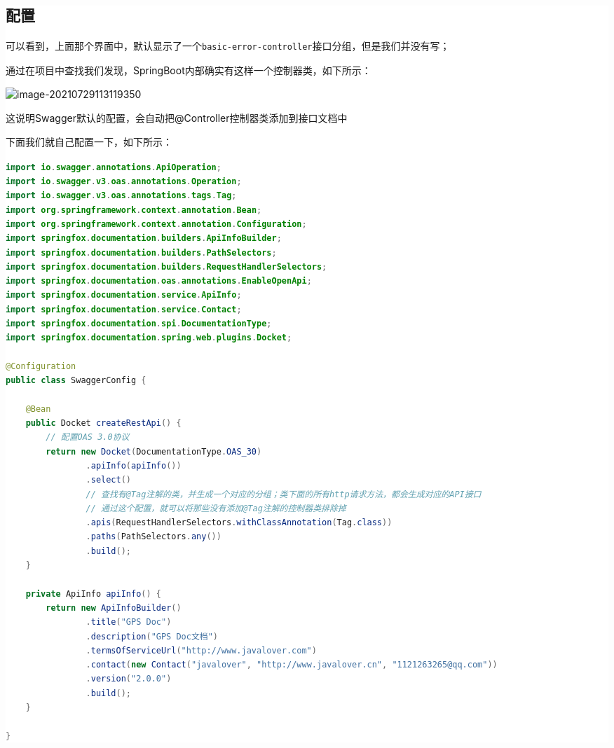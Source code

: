 ## 配置

可以看到，上面那个界面中，默认显示了一个`basic-error-controller`接口分组，但是我们并没有写；

通过在项目中查找我们发现，SpringBoot内部确实有这样一个控制器类，如下所示：

![image-20210729113119350](D:\StudyData\github-project\tangyuanxueJava\【文章】\【SpringBoot】\知识点\后台接口文档管理Swagger3\BasicErrorController.png)

这说明Swagger默认的配置，会自动把@Controller控制器类添加到接口文档中

下面我们就自己配置一下，如下所示：

```java
import io.swagger.annotations.ApiOperation;
import io.swagger.v3.oas.annotations.Operation;
import io.swagger.v3.oas.annotations.tags.Tag;
import org.springframework.context.annotation.Bean;
import org.springframework.context.annotation.Configuration;
import springfox.documentation.builders.ApiInfoBuilder;
import springfox.documentation.builders.PathSelectors;
import springfox.documentation.builders.RequestHandlerSelectors;
import springfox.documentation.oas.annotations.EnableOpenApi;
import springfox.documentation.service.ApiInfo;
import springfox.documentation.service.Contact;
import springfox.documentation.spi.DocumentationType;
import springfox.documentation.spring.web.plugins.Docket;

@Configuration
public class SwaggerConfig {

    @Bean
    public Docket createRestApi() {
        // 配置OAS 3.0协议
        return new Docket(DocumentationType.OAS_30)
                .apiInfo(apiInfo())
                .select()
                // 查找有@Tag注解的类，并生成一个对应的分组；类下面的所有http请求方法，都会生成对应的API接口
            	// 通过这个配置，就可以将那些没有添加@Tag注解的控制器类排除掉
                .apis(RequestHandlerSelectors.withClassAnnotation(Tag.class))
                .paths(PathSelectors.any())
                .build();
    }

    private ApiInfo apiInfo() {
        return new ApiInfoBuilder()
                .title("GPS Doc")
                .description("GPS Doc文档")
                .termsOfServiceUrl("http://www.javalover.com")
                .contact(new Contact("javalover", "http://www.javalover.cn", "1121263265@qq.com"))
                .version("2.0.0")
                .build();
    }

}
```
